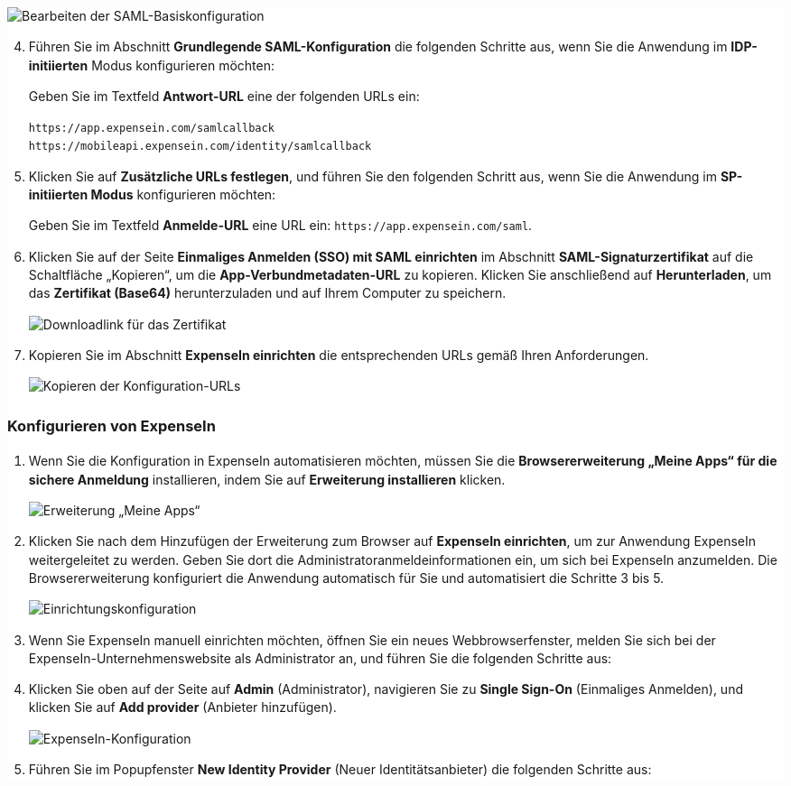    ![Bearbeiten der SAML-Basiskonfiguration](common/edit-urls.png)

4. Führen Sie im Abschnitt **Grundlegende SAML-Konfiguration** die folgenden Schritte aus, wenn Sie die Anwendung im **IDP-initiierten** Modus konfigurieren möchten:

    Geben Sie im Textfeld **Antwort-URL** eine der folgenden URLs ein:

    ```https
    https://app.expensein.com/samlcallback
    https://mobileapi.expensein.com/identity/samlcallback
    ```

5. Klicken Sie auf **Zusätzliche URLs festlegen**, und führen Sie den folgenden Schritt aus, wenn Sie die Anwendung im **SP-initiierten Modus** konfigurieren möchten:

    Geben Sie im Textfeld **Anmelde-URL** eine URL ein: `https://app.expensein.com/saml`.

1. Klicken Sie auf der Seite **Einmaliges Anmelden (SSO) mit SAML einrichten** im Abschnitt **SAML-Signaturzertifikat** auf die Schaltfläche „Kopieren“, um die **App-Verbundmetadaten-URL** zu kopieren. Klicken Sie anschließend auf **Herunterladen**, um das **Zertifikat (Base64)** herunterzuladen und auf Ihrem Computer zu speichern.

   ![Downloadlink für das Zertifikat](./media/expensein-tutorial/copy-metdataurl-certificate.png)

1. Kopieren Sie im Abschnitt **ExpenseIn einrichten** die entsprechenden URLs gemäß Ihren Anforderungen.

   ![Kopieren der Konfiguration-URLs](common/copy-configuration-urls.png)

### <a name="configure-expensein"></a>Konfigurieren von ExpenseIn

1. Wenn Sie die Konfiguration in ExpenseIn automatisieren möchten, müssen Sie die **Browsererweiterung „Meine Apps“ für die sichere Anmeldung** installieren, indem Sie auf **Erweiterung installieren** klicken.

    ![Erweiterung „Meine Apps“](common/install-myappssecure-extension.png)

2. Klicken Sie nach dem Hinzufügen der Erweiterung zum Browser auf **ExpenseIn einrichten**, um zur Anwendung ExpenseIn weitergeleitet zu werden. Geben Sie dort die Administratoranmeldeinformationen ein, um sich bei ExpenseIn anzumelden. Die Browsererweiterung konfiguriert die Anwendung automatisch für Sie und automatisiert die Schritte 3 bis 5.

    ![Einrichtungskonfiguration](common/setup-sso.png)

3. Wenn Sie ExpenseIn manuell einrichten möchten, öffnen Sie ein neues Webbrowserfenster, melden Sie sich bei der ExpenseIn-Unternehmenswebsite als Administrator an, und führen Sie die folgenden Schritte aus:

4. Klicken Sie oben auf der Seite auf **Admin** (Administrator), navigieren Sie zu **Single Sign-On** (Einmaliges Anmelden), und klicken Sie auf **Add provider** (Anbieter hinzufügen).

     ![ExpenseIn-Konfiguration](./media/expenseIn-tutorial/config01.png)

5. Führen Sie im Popupfenster **New Identity Provider** (Neuer Identitätsanbieter) die folgenden Schritte aus:
